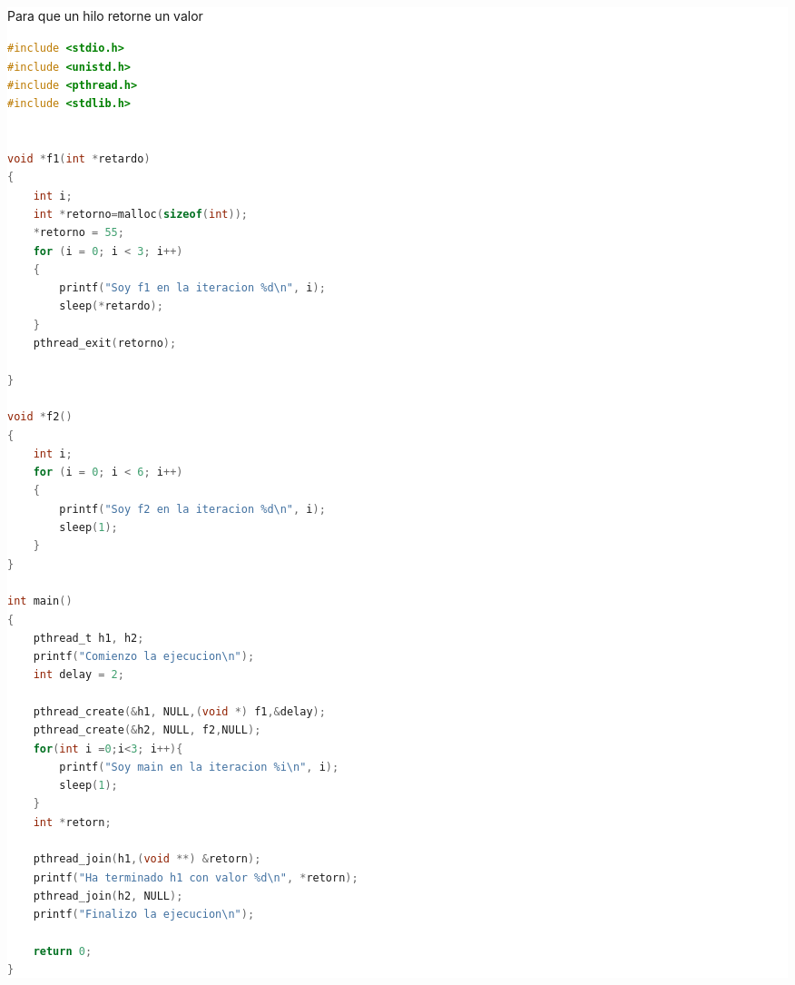 Para que un hilo retorne un valor
```c
#include <stdio.h>
#include <unistd.h>
#include <pthread.h>
#include <stdlib.h>


void *f1(int *retardo)
{
    int i;
    int *retorno=malloc(sizeof(int));
    *retorno = 55;
    for (i = 0; i < 3; i++)
    {
        printf("Soy f1 en la iteracion %d\n", i);
        sleep(*retardo);
    }
    pthread_exit(retorno);
    
}

void *f2()
{
    int i;
    for (i = 0; i < 6; i++)
    {
        printf("Soy f2 en la iteracion %d\n", i);
        sleep(1);
    }
}

int main()
{   
    pthread_t h1, h2;
    printf("Comienzo la ejecucion\n");
    int delay = 2;

    pthread_create(&h1, NULL,(void *) f1,&delay);
    pthread_create(&h2, NULL, f2,NULL);
    for(int i =0;i<3; i++){
        printf("Soy main en la iteracion %i\n", i);
        sleep(1);
    }
    int *retorn;

    pthread_join(h1,(void **) &retorn);
    printf("Ha terminado h1 con valor %d\n", *retorn);
    pthread_join(h2, NULL);
    printf("Finalizo la ejecucion\n");
   
    return 0;
}
```
